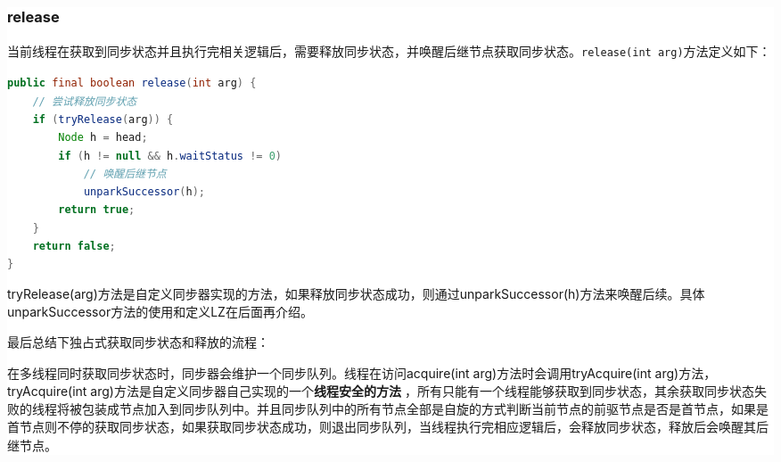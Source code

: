 ### release
当前线程在获取到同步状态并且执行完相关逻辑后，需要释放同步状态，并唤醒后继节点获取同步状态。`release(int arg)`方法定义如下：
```java
public final boolean release(int arg) {
    // 尝试释放同步状态
    if (tryRelease(arg)) {
        Node h = head;
        if (h != null && h.waitStatus != 0)
            // 唤醒后继节点
            unparkSuccessor(h);
        return true;
    }
    return false;
}
```
tryRelease(arg)方法是自定义同步器实现的方法，如果释放同步状态成功，则通过unparkSuccessor(h)方法来唤醒后续。具体unparkSuccessor方法的使用和定义LZ在后面再介绍。

最后总结下独占式获取同步状态和释放的流程：


在多线程同时获取同步状态时，同步器会维护一个同步队列。线程在访问acquire(int arg)方法时会调用tryAcquire(int arg)方法，tryAcquire(int arg)方法是自定义同步器自己实现的一个**线程安全的方法** ，所有只能有一个线程能够获取到同步状态，其余获取同步状态失败的线程将被包装成节点加入到同步队列中。并且同步队列中的所有节点全部是自旋的方式判断当前节点的前驱节点是否是首节点，如果是首节点则不停的获取同步状态，如果获取同步状态成功，则退出同步队列，当线程执行完相应逻辑后，会释放同步状态，释放后会唤醒其后继节点。
